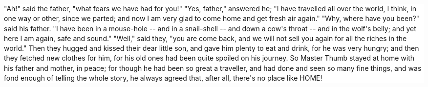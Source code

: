 "Ah!" said the father, "what fears we have had for you!"
"Yes, father," answered he; "I have travelled all over the world, I think, in one way or other, since we parted; and now I am very glad to come home and get fresh air again."
"Why, where have you been?" said his father.
"I have been in a mouse-hole -- and in a snail-shell -- and down a cow's throat -- and in the wolf's belly; and yet here I am again, safe and sound."
"Well," said they, "you are come back, and we will not sell you again for all the riches in the world."
Then they hugged and kissed their dear little son, and gave him plenty to eat and drink, for he was very hungry; and then they fetched new clothes for him, for his old ones had been quite spoiled on his journey.
So Master Thumb stayed at home with his father and mother, in peace; for though he had been so great a traveller, and had done and seen so many fine things, and was fond enough of telling the whole story, he always agreed that, after all, there's no place like HOME!
